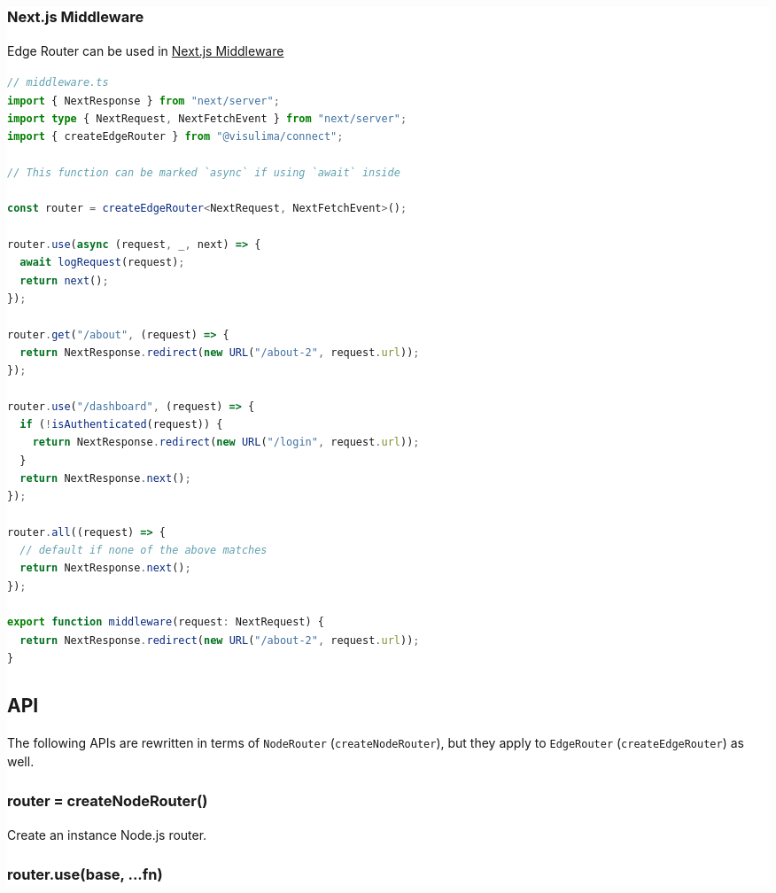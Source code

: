 ### Next.js Middleware

Edge Router can be used in [Next.js Middleware](https://nextjs.org/docs/advanced-features/middleware)

```ts
// middleware.ts
import { NextResponse } from "next/server";
import type { NextRequest, NextFetchEvent } from "next/server";
import { createEdgeRouter } from "@visulima/connect";

// This function can be marked `async` if using `await` inside

const router = createEdgeRouter<NextRequest, NextFetchEvent>();

router.use(async (request, _, next) => {
  await logRequest(request);
  return next();
});

router.get("/about", (request) => {
  return NextResponse.redirect(new URL("/about-2", request.url));
});

router.use("/dashboard", (request) => {
  if (!isAuthenticated(request)) {
    return NextResponse.redirect(new URL("/login", request.url));
  }
  return NextResponse.next();
});

router.all((request) => {
  // default if none of the above matches
  return NextResponse.next();
});

export function middleware(request: NextRequest) {
  return NextResponse.redirect(new URL("/about-2", request.url));
}
```

## API

The following APIs are rewritten in terms of `NodeRouter` (`createNodeRouter`), but they apply to `EdgeRouter` (`createEdgeRouter`) as well.

### router = createNodeRouter()

Create an instance Node.js router.

### router.use(base, ...fn)
